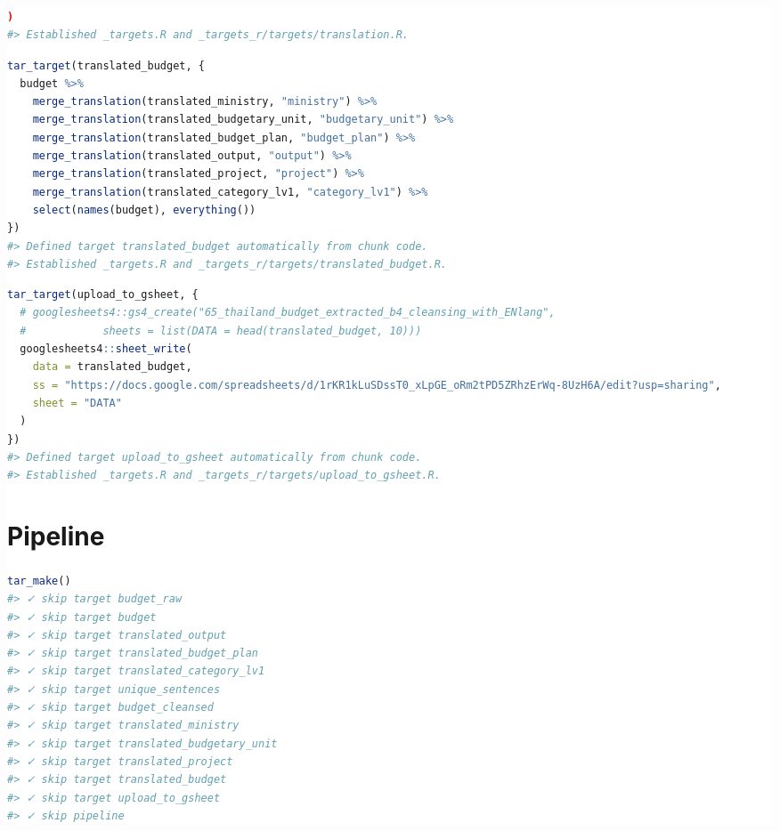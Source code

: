 ``` r
)
#> Established _targets.R and _targets_r/targets/translation.R.
```












``` r
tar_target(translated_budget, {
  budget %>%
    merge_translation(translated_ministry, "ministry") %>%
    merge_translation(translated_budgetary_unit, "budgetary_unit") %>%
    merge_translation(translated_budget_plan, "budget_plan") %>%
    merge_translation(translated_output, "output") %>%
    merge_translation(translated_project, "project") %>%
    merge_translation(translated_category_lv1, "category_lv1") %>%
    select(names(budget), everything())
})
#> Defined target translated_budget automatically from chunk code.
#> Established _targets.R and _targets_r/targets/translated_budget.R.
```

``` r
tar_target(upload_to_gsheet, {
  # googlesheets4::gs4_create("65_thailand_budget_extracted_b4_cleansing_with_ENlang",
  #            sheets = list(DATA = head(translated_budget, 10)))
  googlesheets4::sheet_write(
    data = translated_budget,
    ss = "https://docs.google.com/spreadsheets/d/1rKR1kLuSDssT0_xLpGE_oRm2tPD5ZRhzErWq-8UzH6A/edit?usp=sharing",
    sheet = "DATA"
  )
})
#> Defined target upload_to_gsheet automatically from chunk code.
#> Established _targets.R and _targets_r/targets/upload_to_gsheet.R.
```

# Pipeline

``` r
tar_make()
#> ✓ skip target budget_raw
#> ✓ skip target budget
#> ✓ skip target translated_output
#> ✓ skip target translated_budget_plan
#> ✓ skip target translated_category_lv1
#> ✓ skip target unique_sentences
#> ✓ skip target budget_cleansed
#> ✓ skip target translated_ministry
#> ✓ skip target translated_budgetary_unit
#> ✓ skip target translated_project
#> ✓ skip target translated_budget
#> ✓ skip target upload_to_gsheet
#> ✓ skip pipeline
```
